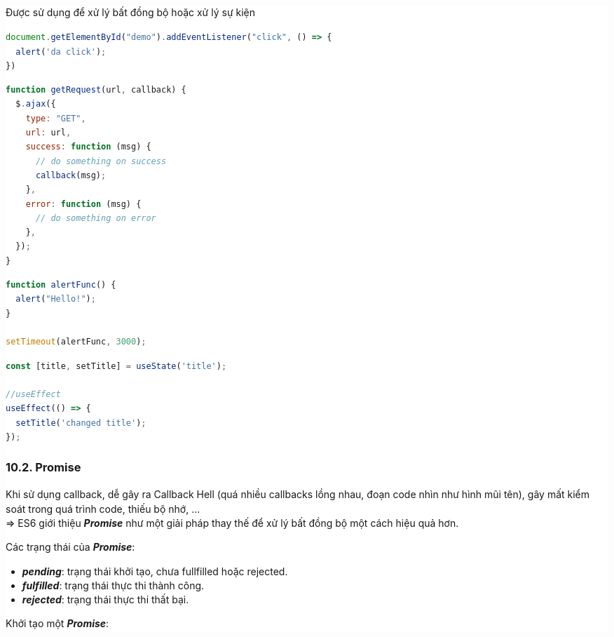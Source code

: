 Được sử dụng để xử lý bất đồng bộ hoặc xử lý sự kiện

```javascript
document.getElementById("demo").addEventListener("click", () => {
  alert('da click');
})
```

```javascript
function getRequest(url, callback) {
  $.ajax({
    type: "GET",
    url: url,
    success: function (msg) {
      // do something on success
      callback(msg);
    },
    error: function (msg) {
      // do something on error
    },
  });
}
```

```javascript
function alertFunc() {
  alert("Hello!");
}

setTimeout(alertFunc, 3000);
```

```javascript
const [title, setTitle] = useState('title');

//useEffect
useEffect(() => {
  setTitle('changed title');
});
```

### 10.2. Promise

Khi sử dụng callback, dễ gây ra Callback Hell (quá nhiều callbacks lồng nhau, đoạn code nhìn như hình mũi tên), gây mất kiểm soát trong quá trình code, thiếu bộ nhớ, ...\
=> ES6 giới thiệu **_Promise_** như một giải pháp thay thế để xử lý bất đồng bộ một cách hiệu quả hơn.

Các trạng thái của **_Promise_**:

- **_pending_**: trạng thái khởi tạo, chưa fullfilled hoặc rejected.
- **_fulfilled_**: trạng thái thực thi thành công.
- **_rejected_**: trạng thái thực thi thất bại.

Khởi tạo một **_Promise_**:
